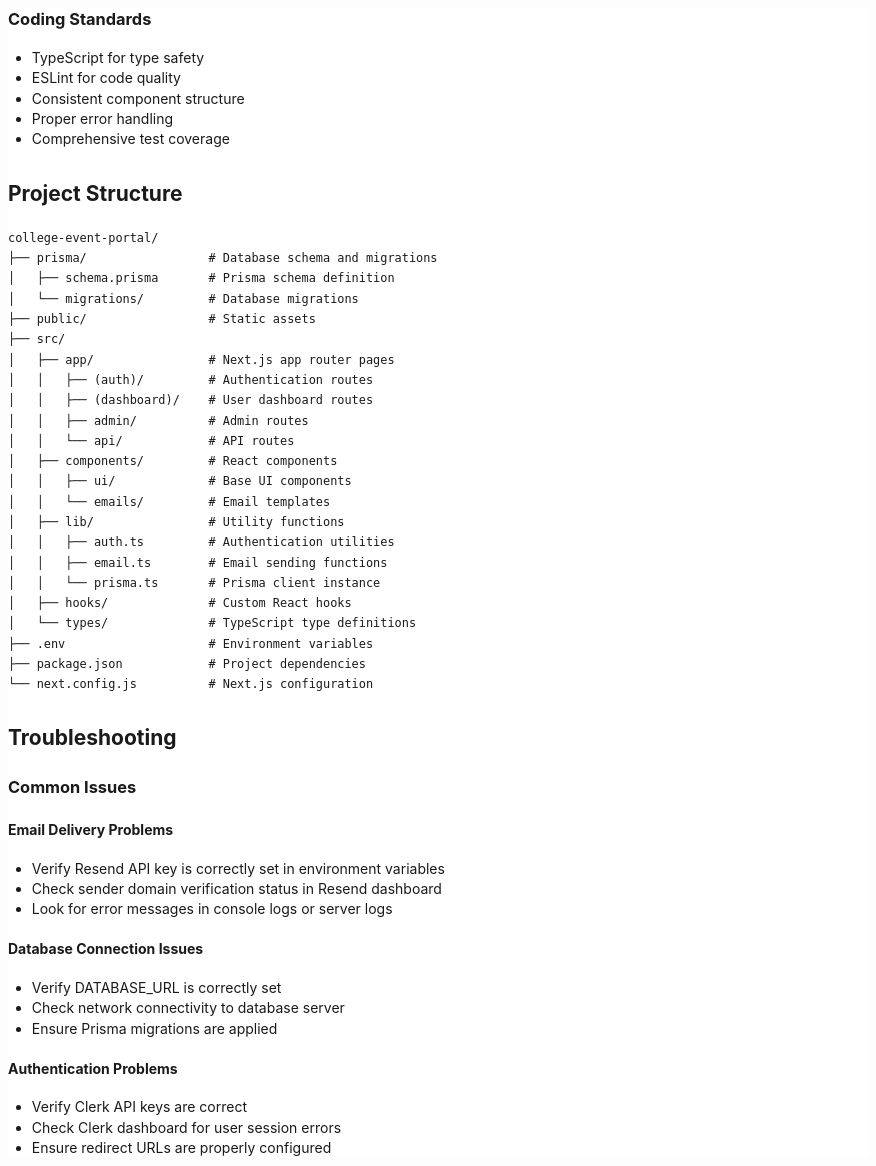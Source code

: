 ### Coding Standards
- TypeScript for type safety
- ESLint for code quality
- Consistent component structure
- Proper error handling
- Comprehensive test coverage

## Project Structure

```
college-event-portal/
├── prisma/                 # Database schema and migrations
│   ├── schema.prisma       # Prisma schema definition
│   └── migrations/         # Database migrations
├── public/                 # Static assets
├── src/
│   ├── app/                # Next.js app router pages
│   │   ├── (auth)/         # Authentication routes
│   │   ├── (dashboard)/    # User dashboard routes
│   │   ├── admin/          # Admin routes
│   │   └── api/            # API routes
│   ├── components/         # React components
│   │   ├── ui/             # Base UI components
│   │   └── emails/         # Email templates
│   ├── lib/                # Utility functions
│   │   ├── auth.ts         # Authentication utilities
│   │   ├── email.ts        # Email sending functions
│   │   └── prisma.ts       # Prisma client instance
│   ├── hooks/              # Custom React hooks
│   └── types/              # TypeScript type definitions
├── .env                    # Environment variables
├── package.json            # Project dependencies
└── next.config.js          # Next.js configuration
```

## Troubleshooting

### Common Issues

#### Email Delivery Problems
- Verify Resend API key is correctly set in environment variables
- Check sender domain verification status in Resend dashboard
- Look for error messages in console logs or server logs

#### Database Connection Issues
- Verify DATABASE_URL is correctly set
- Check network connectivity to database server
- Ensure Prisma migrations are applied

#### Authentication Problems
- Verify Clerk API keys are correct
- Check Clerk dashboard for user session errors
- Ensure redirect URLs are properly configured
